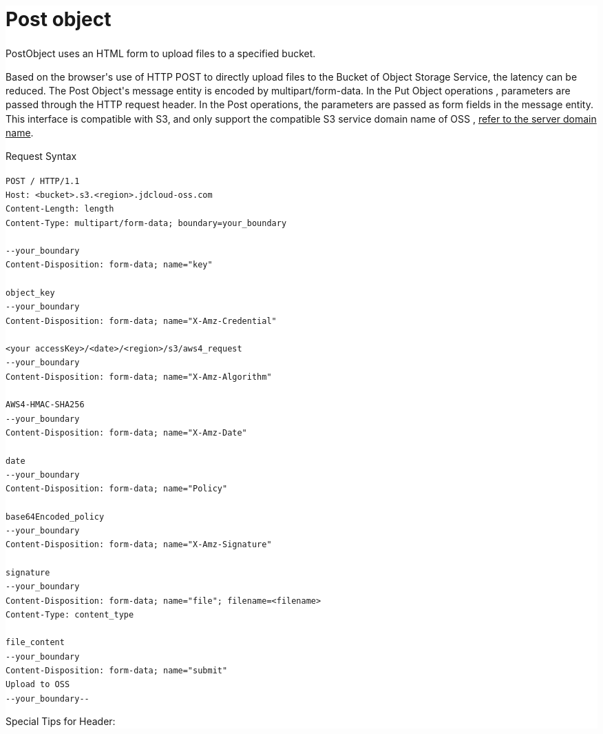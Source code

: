 #  Post object
PostObject uses an HTML form to upload files to a specified bucket.

Based on the browser's use of HTTP POST to directly upload files to the Bucket of Object Storage Service, the latency can be reduced. The Post Object's message entity is encoded by multipart/form-data. In the Put Object operations
, parameters are passed through the HTTP request header. In the Post operations, the parameters are passed as form fields in the message entity. This interface is compatible with S3, and only support the compatible S3 service domain name of OSS
, [refer to the server domain name](../../../API-Reference-S3-Compatible/Regions-And-Endpoints.md).

Request Syntax

```
POST / HTTP/1.1
Host: <bucket>.s3.<region>.jdcloud-oss.com
Content-Length: length
Content-Type: multipart/form-data; boundary=your_boundary
 
--your_boundary
Content-Disposition: form-data; name="key"
 
object_key
--your_boundary
Content-Disposition: form-data; name="X-Amz-Credential"
 
<your accessKey>/<date>/<region>/s3/aws4_request
--your_boundary
Content-Disposition: form-data; name="X-Amz-Algorithm"
 
AWS4-HMAC-SHA256
--your_boundary
Content-Disposition: form-data; name="X-Amz-Date"
 
date
--your_boundary 
Content-Disposition: form-data; name="Policy"
 
base64Encoded_policy
--your_boundary
Content-Disposition: form-data; name="X-Amz-Signature"
 
signature
--your_boundary
Content-Disposition: form-data; name="file"; filename=<filename>
Content-Type: content_type
 
file_content
--your_boundary
Content-Disposition: form-data; name="submit"
Upload to OSS
--your_boundary--
```
Special Tips for Header:
